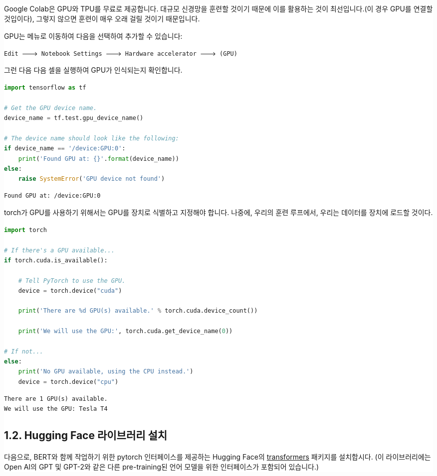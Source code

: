 Google Colab은 GPU와 TPU를 무료로 제공합니다. 대규모 신경망을 훈련할 것이기 때문에 이를 활용하는 것이 최선입니다.(이 경우 GPU를 연결할 것입이다), 그렇지 않으면 훈련이 매우 오래 걸릴 것이기 때문입니다.

GPU는 메뉴로 이동하여 다음을 선택하여 추가할 수 있습니다:

`Edit 🡒 Notebook Settings 🡒 Hardware accelerator 🡒 (GPU)`

그런 다음 다음 셀을 실행하여 GPU가 인식되는지 확인합니다.

```Python
import tensorflow as tf

# Get the GPU device name.
device_name = tf.test.gpu_device_name()

# The device name should look like the following:
if device_name == '/device:GPU:0':
    print('Found GPU at: {}'.format(device_name))
else:
    raise SystemError('GPU device not found')
```

```
Found GPU at: /device:GPU:0
```

torch가 GPU를 사용하기 위해서는 GPU를 장치로 식별하고 지정해야 합니다. 나중에, 우리의 훈련 루프에서, 우리는 데이터를 장치에 로드할 것이다.

```Python
import torch

# If there's a GPU available...
if torch.cuda.is_available():    

    # Tell PyTorch to use the GPU.    
    device = torch.device("cuda")

    print('There are %d GPU(s) available.' % torch.cuda.device_count())

    print('We will use the GPU:', torch.cuda.get_device_name(0))

# If not...
else:
    print('No GPU available, using the CPU instead.')
    device = torch.device("cpu")
```

```
There are 1 GPU(s) available.
We will use the GPU: Tesla T4
```

## 1.2. Hugging Face 라이브러리 설치

다음으로, BERT와 함께 작업하기 위한 pytorch 인터페이스를 제공하는 Hugging Face의 [transformers](https://github.com/huggingface/transformers) 패키지를 설치합시다. (이 라이브러리에는 Open AI의 GPT 및 GPT-2와 같은 다른 pre-training된 언어 모델을 위한 인터페이스가 포함되어 있습니다.)
